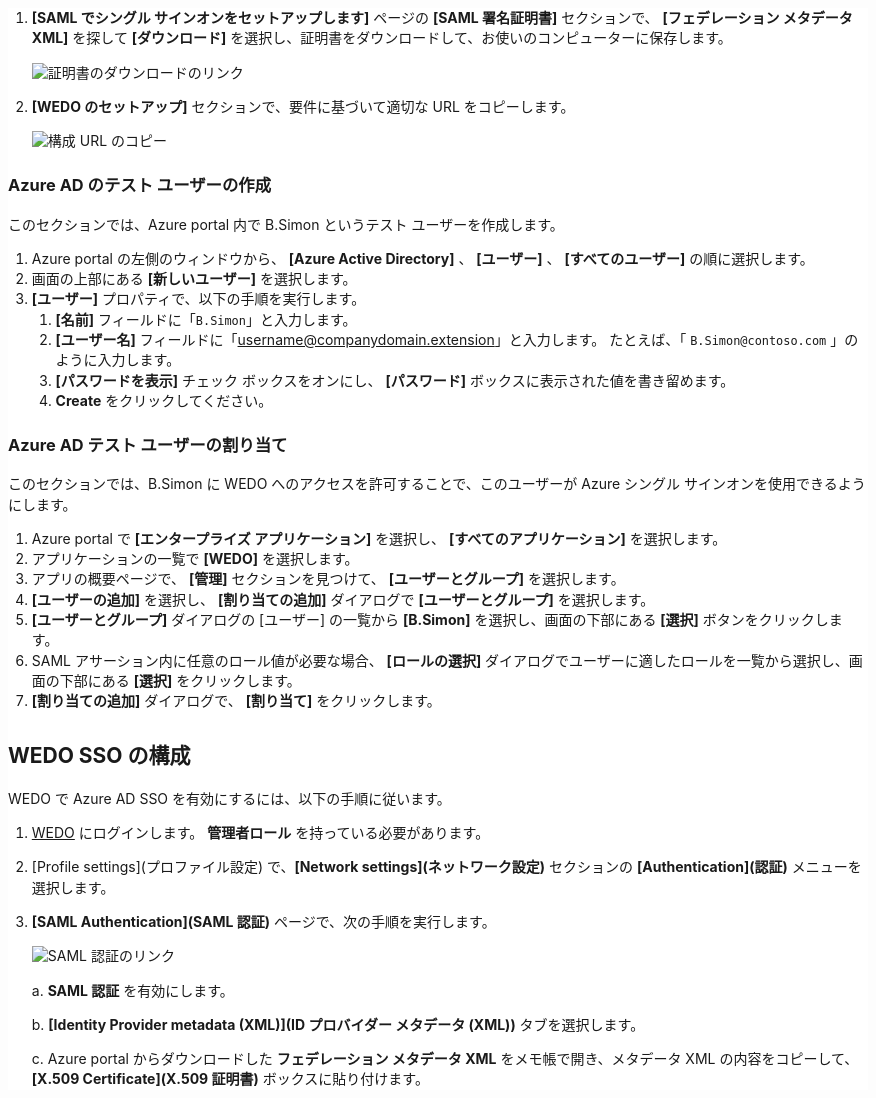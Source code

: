 1. **[SAML でシングル サインオンをセットアップします]** ページの **[SAML 署名証明書]** セクションで、 **[フェデレーション メタデータ XML]** を探して **[ダウンロード]** を選択し、証明書をダウンロードして、お使いのコンピューターに保存します。

    ![証明書のダウンロードのリンク](common/metadataxml.png)

1. **[WEDO のセットアップ]** セクションで、要件に基づいて適切な URL をコピーします。

    ![構成 URL のコピー](common/copy-configuration-urls.png)

### <a name="create-an-azure-ad-test-user"></a>Azure AD のテスト ユーザーの作成

このセクションでは、Azure portal 内で B.Simon というテスト ユーザーを作成します。

1. Azure portal の左側のウィンドウから、 **[Azure Active Directory]** 、 **[ユーザー]** 、 **[すべてのユーザー]** の順に選択します。
1. 画面の上部にある **[新しいユーザー]** を選択します。
1. **[ユーザー]** プロパティで、以下の手順を実行します。
   1. **[名前]** フィールドに「`B.Simon`」と入力します。  
   1. **[ユーザー名]** フィールドに「username@companydomain.extension」と入力します。 たとえば、「 `B.Simon@contoso.com` 」のように入力します。
   1. **[パスワードを表示]** チェック ボックスをオンにし、 **[パスワード]** ボックスに表示された値を書き留めます。
   1. **Create** をクリックしてください。

### <a name="assign-the-azure-ad-test-user"></a>Azure AD テスト ユーザーの割り当て

このセクションでは、B.Simon に WEDO へのアクセスを許可することで、このユーザーが Azure シングル サインオンを使用できるようにします。

1. Azure portal で **[エンタープライズ アプリケーション]** を選択し、 **[すべてのアプリケーション]** を選択します。
1. アプリケーションの一覧で **[WEDO]** を選択します。
1. アプリの概要ページで、 **[管理]** セクションを見つけて、 **[ユーザーとグループ]** を選択します。
1. **[ユーザーの追加]** を選択し、 **[割り当ての追加]** ダイアログで **[ユーザーとグループ]** を選択します。
1. **[ユーザーとグループ]** ダイアログの [ユーザー] の一覧から **[B.Simon]** を選択し、画面の下部にある **[選択]** ボタンをクリックします。
1. SAML アサーション内に任意のロール値が必要な場合、 **[ロールの選択]** ダイアログでユーザーに適したロールを一覧から選択し、画面の下部にある **[選択]** をクリックします。
1. **[割り当ての追加]** ダイアログで、 **[割り当て]** をクリックします。

## <a name="configure-wedo-sso"></a>WEDO SSO の構成

WEDO で Azure AD SSO を有効にするには、以下の手順に従います。

1. [WEDO](https://login.wedo.swiss/) にログインします。 **管理者ロール** を持っている必要があります。
1. [Profile settings]\(プロファイル設定\) で、**[Network settings]\(ネットワーク設定\)** セクションの **[Authentication]\(認証\)** メニューを選択します。
1. **[SAML Authentication]\(SAML 認証\)** ページで、次の手順を実行します。

   ![SAML 認証のリンク](media/wedo-tutorial/network-security-authentification.png)

   a. **SAML 認証** を有効にします。

   b. **[Identity Provider metadata (XML)]\(ID プロバイダー メタデータ (XML)\)** タブを選択します。

   c. Azure portal からダウンロードした **フェデレーション メタデータ XML** をメモ帳で開き、メタデータ XML の内容をコピーして、**[X.509 Certificate]\(X.509 証明書\)** ボックスに貼り付けます。
